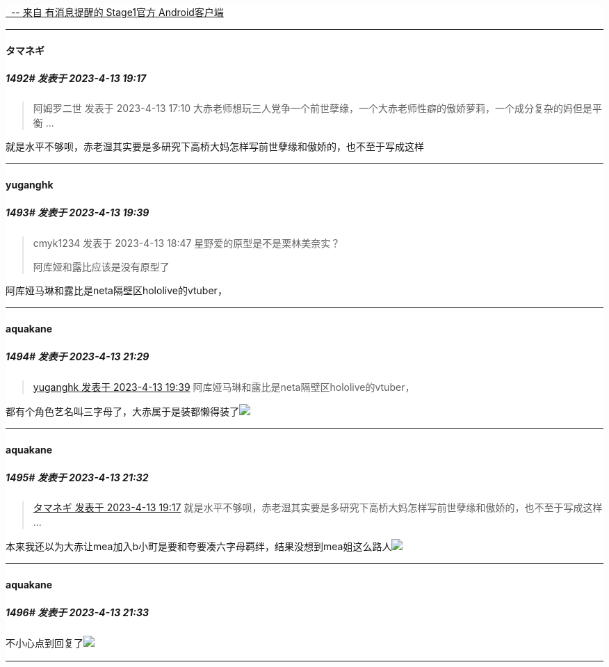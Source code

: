 [  -- 来自 有消息提醒的 Stage1官方 Android客户端](https://www.coolapk.com/apk/140634)


*****

####  タマネギ  
##### 1492#       发表于 2023-4-13 19:17

<blockquote>阿姆罗二世 发表于 2023-4-13 17:10
大赤老师想玩三人党争一个前世孽缘，一个大赤老师性癖的傲娇萝莉，一个成分复杂的妈但是平衡 ...</blockquote>
就是水平不够呗，赤老湿其实要是多研究下高桥大妈怎样写前世孽缘和傲娇的，也不至于写成这样


*****

####  yuganghk  
##### 1493#       发表于 2023-4-13 19:39

<blockquote>cmyk1234 发表于 2023-4-13 18:47
星野爱的原型是不是栗林美奈实？

阿库娅和露比应该是没有原型了</blockquote>
阿库娅马琳和露比是neta隔壁区hololive的vtuber，


*****

####  aquakane  
##### 1494#       发表于 2023-4-13 21:29

<blockquote><a href="httphttps://bbs.saraba1st.com/2b/forum.php?mod=redirect&amp;goto=findpost&amp;pid=60440783&amp;ptid=2073604" target="_blank">yuganghk 发表于 2023-4-13 19:39</a>
阿库娅马琳和露比是neta隔壁区hololive的vtuber，</blockquote>
都有个角色艺名叫三字母了，大赤属于是装都懒得装了<img src="https://static.saraba1st.com/image/smiley/face2017/067.png" referrerpolicy="no-referrer">


*****

####  aquakane  
##### 1495#       发表于 2023-4-13 21:32

<blockquote><a href="httphttps://bbs.saraba1st.com/2b/forum.php?mod=redirect&amp;goto=findpost&amp;pid=60440536&amp;ptid=2073604" target="_blank">タマネギ 发表于 2023-4-13 19:17</a>
就是水平不够呗，赤老湿其实要是多研究下高桥大妈怎样写前世孽缘和傲娇的，也不至于写成这样 ...</blockquote>
本来我还以为大赤让mea加入b小町是要和夸要凑六字母羁绊，结果没想到mea姐这么路人<img src="https://static.saraba1st.com/image/smiley/face2017/067.png" referrerpolicy="no-referrer">

*****

####  aquakane  
##### 1496#       发表于 2023-4-13 21:33

不小心点到回复了<img src="https://static.saraba1st.com/image/smiley/face2017/012.png" referrerpolicy="no-referrer">


*****
